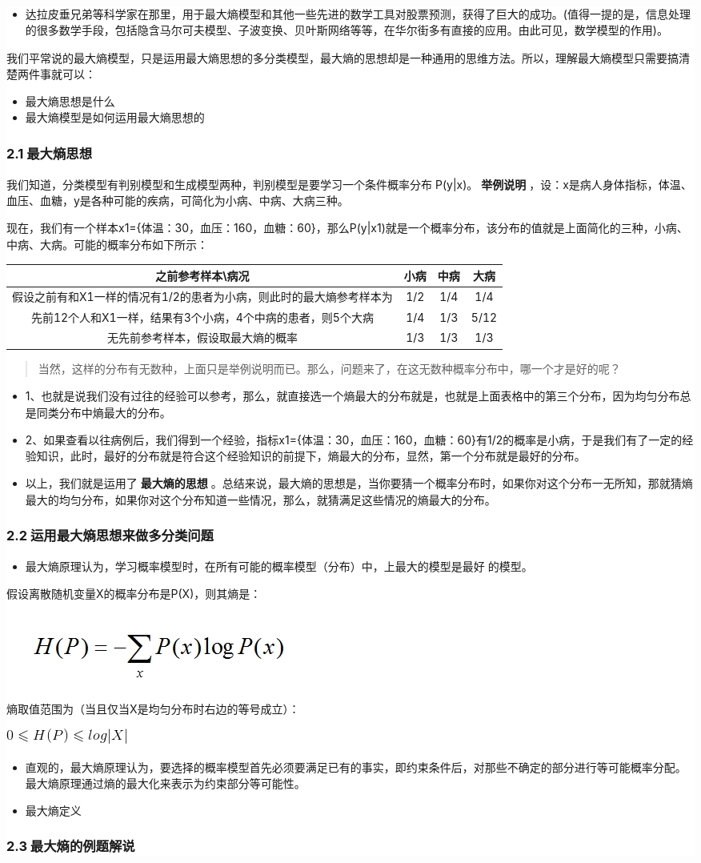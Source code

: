 * 达拉皮垂兄弟等科学家在那里，用于最大熵模型和其他一些先进的数学工具对股票预测，获得了巨大的成功。(值得一提的是，信息处理的很多数学手段，包括隐含马尔可夫模型、子波变换、贝叶斯网络等等，在华尔街多有直接的应用。由此可见，数学模型的作用)。

我们平常说的最大熵模型，只是运用最大熵思想的多分类模型，最大熵的思想却是一种通用的思维方法。所以，理解最大熵模型只需要搞清楚两件事就可以：

- 最大熵思想是什么
- 最大熵模型是如何运用最大熵思想的

### 2.1 最大熵思想

我们知道，分类模型有判别模型和生成模型两种，判别模型是要学习一个条件概率分布 P(y|x)。
**举例说明** ，设：x是病人身体指标，体温、血压、血糖，y是各种可能的疾病，可简化为小病、中病、大病三种。

现在，我们有一个样本x1={体温：30，血压：160，血糖：60}，那么P(y|x1)就是一个概率分布，该分布的值就是上面简化的三种，小病、中病、大病。可能的概率分布如下所示：

|之前参考样本\病况|小病| 	中病| 	大病|
|:---:|:---:|:---:|:---:|
|假设之前有和X1一样的情况有1/2的患者为小病，则此时的最大熵参考样本为|1/2 	|1/4 	|1/4|
|先前12个人和X1一样，结果有3个小病，4个中病的患者，则5个大病|1/4 	|1/3 	|5/12|
|无先前参考样本，假设取最大熵的概率|1/3 	|1/3 	|1/3|

> 当然，这样的分布有无数种，上面只是举例说明而已。那么，问题来了，在这无数种概率分布中，哪一个才是好的呢？

- 1、也就是说我们没有过往的经验可以参考，那么，就直接选一个熵最大的分布就是，也就是上面表格中的第三个分布，因为均匀分布总是同类分布中熵最大的分布。

- 2、如果查看以往病例后，我们得到一个经验，指标x1={体温：30，血压：160，血糖：60}有1/2的概率是小病，于是我们有了一定的经验知识，此时，最好的分布就是符合这个经验知识的前提下，熵最大的分布，显然，第一个分布就是最好的分布。

- 以上，我们就是运用了 **最大熵的思想** 。总结来说，最大熵的思想是，当你要猜一个概率分布时，如果你对这个分布一无所知，那就猜熵最大的均匀分布，如果你对这个分布知道一些情况，那么，就猜满足这些情况的熵最大的分布。

### 2.2 运用最大熵思想来做多分类问题

* 最大熵原理认为，学习概率模型时，在所有可能的概率模型（分布）中，上最大的模型是最好 的模型。 

假设离散随机变量X的概率分布是P(X)，则其熵是：

![熵增](./image2/hotShang_1.2.jpeg)

熵取值范围为（当且仅当X是均匀分布时右边的等号成立）：

![熵取值范围](./image2/shangQZFW.gif)

* 直观的，最大熵原理认为，要选择的概率模型首先必须要满足已有的事实，即约束条件后，对那些不确定的部分进行等可能概率分配。最大熵原理通过熵的最大化来表示为约束部分等可能性。

* 最大熵定义




### 2.3 最大熵的例题解说
